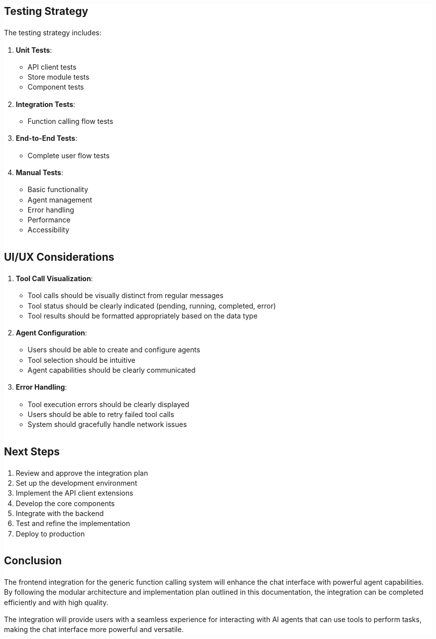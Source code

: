 ## Testing Strategy

The testing strategy includes:

1. **Unit Tests**:
   - API client tests
   - Store module tests
   - Component tests

2. **Integration Tests**:
   - Function calling flow tests

3. **End-to-End Tests**:
   - Complete user flow tests

4. **Manual Tests**:
   - Basic functionality
   - Agent management
   - Error handling
   - Performance
   - Accessibility

## UI/UX Considerations

1. **Tool Call Visualization**:
   - Tool calls should be visually distinct from regular messages
   - Tool status should be clearly indicated (pending, running, completed, error)
   - Tool results should be formatted appropriately based on the data type

2. **Agent Configuration**:
   - Users should be able to create and configure agents
   - Tool selection should be intuitive
   - Agent capabilities should be clearly communicated

3. **Error Handling**:
   - Tool execution errors should be clearly displayed
   - Users should be able to retry failed tool calls
   - System should gracefully handle network issues

## Next Steps

1. Review and approve the integration plan
2. Set up the development environment
3. Implement the API client extensions
4. Develop the core components
5. Integrate with the backend
6. Test and refine the implementation
7. Deploy to production

## Conclusion

The frontend integration for the generic function calling system will enhance the chat interface with powerful agent capabilities. By following the modular architecture and implementation plan outlined in this documentation, the integration can be completed efficiently and with high quality.

The integration will provide users with a seamless experience for interacting with AI agents that can use tools to perform tasks, making the chat interface more powerful and versatile.
